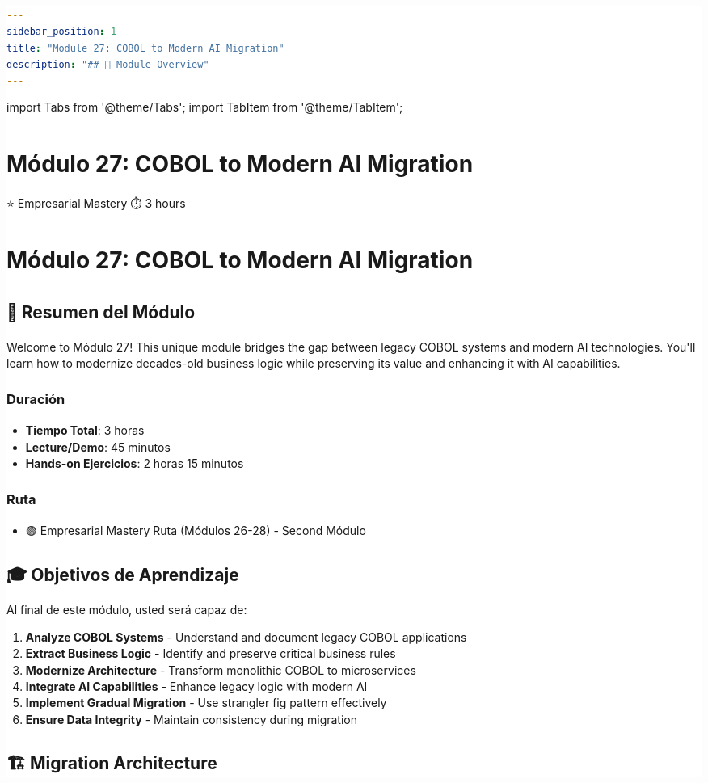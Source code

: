 ```yaml
---
sidebar_position: 1
title: "Module 27: COBOL to Modern AI Migration"
description: "## 🎯 Module Overview"
---
```


import Tabs from '@theme/Tabs';
import TabItem from '@theme/TabItem';

# Módulo 27: COBOL to Modern AI Migration

<div className="module-header">
  <div className="module-info">
    <span className="difficulty-badge mastery">⭐ Empresarial Mastery</span>
    <span className="duration-badge">⏱️ 3 hours</span>
  </div>
</div>

# Módulo 27: COBOL to Modern AI Migration

## 🎯 Resumen del Módulo

Welcome to Módulo 27! This unique module bridges the gap between legacy COBOL systems and modern AI technologies. You'll learn how to modernize decades-old business logic while preserving its value and enhancing it with AI capabilities.

### Duración
- **Tiempo Total**: 3 horas
- **Lecture/Demo**: 45 minutos
- **Hands-on Ejercicios**: 2 horas 15 minutos

### Ruta
- 🟢 Empresarial Mastery Ruta (Módulos 26-28) - Second Módulo

## 🎓 Objetivos de Aprendizaje

Al final de este módulo, usted será capaz de:

1. **Analyze COBOL Systems** - Understand and document legacy COBOL applications
2. **Extract Business Logic** - Identify and preserve critical business rules
3. **Modernize Architecture** - Transform monolithic COBOL to microservices
4. **Integrate AI Capabilities** - Enhance legacy logic with modern AI
5. **Implement Gradual Migration** - Use strangler fig pattern effectively
6. **Ensure Data Integrity** - Maintain consistency during migration

## 🏗️ Migration Architecture
